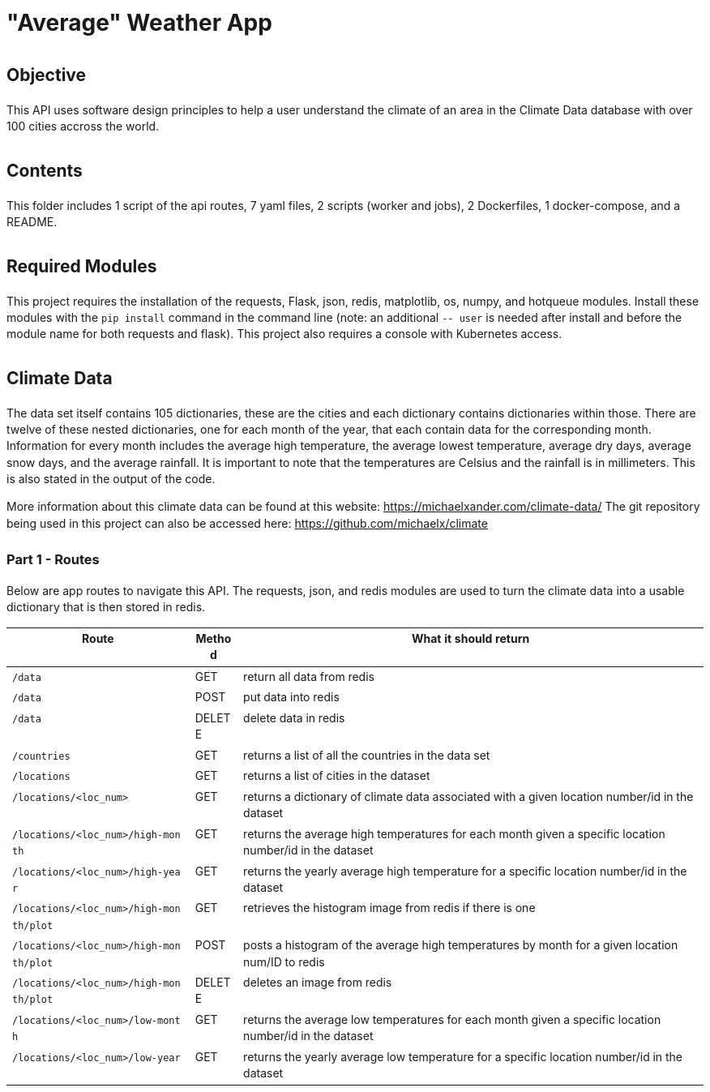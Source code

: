 # "Average" Weather App

## Objective
This API uses software design principles to help a user understand the climate of an area in the Climate Data database with over 100 cities accross the world.

## Contents
This folder includes 1 script of the api routes, 7 yaml files, 2 scripts (worker and jobs), 2 Dockerfiles, 1 docker-compose, and a README. 


## Required Modules
This project requires the installation of the requests, Flask, json, redis, matplotlib, os, numpy, and hotqueue modules. Install these modules with the ```pip install``` command in the command line (note: an additional ```-- user``` is needed after install and before the module name for both requests and flask). This project also requires a console with Kubernetes access.


## Climate Data
The data set itself contains 105 dictionaries, these are the cities and each dictionary contains dictionaries within those. There are twelve of these nested dictionaries, one for each month of the year, that each contain data for the corresponding month. Information for every month includes the average high temperature, the average lowest temperature, average dry days, average snow days, and the average rainfall. It is important to note that the temperatures are Celsius and the rainfall is in millimeters. This is also stated in the output of the code. 

More information about this climate data can be found at this website: https://michaelxander.com/climate-data/
The git repository being used in this project can also be accessed here: https://github.com/michaelx/climate


### Part 1 - Routes
Below are app routes to navigate this API. The requests, json, and redis modules are used to turn the climate data into a usable dictionary that is then stored in redis. 


| Route | Method | What it should return | 
| ---------------------------- | ---------------------------- | ---------------------------- |
| ```/data``` | GET | return all data from redis |
| ```/data``` | POST |  put data into redis | 
| ```/data``` | DELETE | delete data in redis | 
| ```/countries``` | GET | returns a list of all the countries in the data set |
| ```/locations``` | GET | returns a list of cities in the dataset |
| ```/locations/<loc_num>``` | GET | returns a dictionary of climate data associated with a given location number/id in the dataset |
| ```/locations/<loc_num>/high-month``` | GET | returns the average high temperatures for each month given a specific location number/id in the dataset | 
| ```/locations/<loc_num>/high-year``` | GET | returns the yearly average high temperature for a specific location number/id in the dataset |
| ```/locations/<loc_num>/high-month/plot``` | GET | retrieves the histogram image from redis if there is one | 
| ```/locations/<loc_num>/high-month/plot``` | POST | posts a histogram of the average high temperatures by month for a given location num/ID to redis | 
| ```/locations/<loc_num>/high-month/plot``` | DELETE | deletes an image from redis | 
| ```/locations/<loc_num>/low-month``` | GET | returns the average low temperatures for each month given a specific location number/id in the dataset | 
| ```/locations/<loc_num>/low-year``` | GET | returns the yearly average low temperature for a specific location number/id in the dataset |